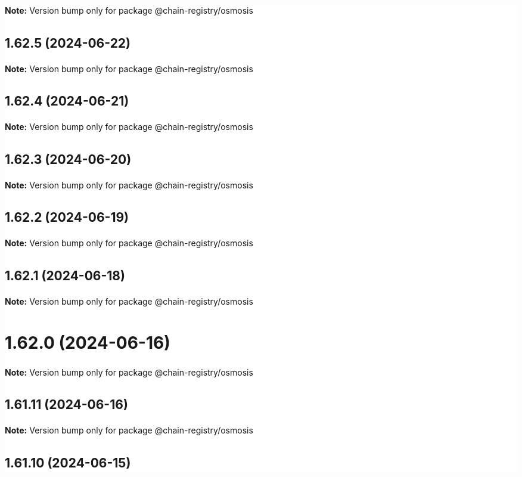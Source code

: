 **Note:** Version bump only for package @chain-registry/osmosis





## 1.62.5 (2024-06-22)

**Note:** Version bump only for package @chain-registry/osmosis





## 1.62.4 (2024-06-21)

**Note:** Version bump only for package @chain-registry/osmosis





## 1.62.3 (2024-06-20)

**Note:** Version bump only for package @chain-registry/osmosis





## 1.62.2 (2024-06-19)

**Note:** Version bump only for package @chain-registry/osmosis





## 1.62.1 (2024-06-18)

**Note:** Version bump only for package @chain-registry/osmosis





# 1.62.0 (2024-06-16)

**Note:** Version bump only for package @chain-registry/osmosis





## 1.61.11 (2024-06-16)

**Note:** Version bump only for package @chain-registry/osmosis





## 1.61.10 (2024-06-15)

